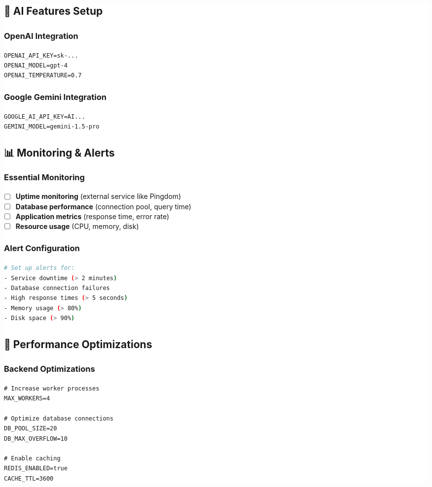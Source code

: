 ## 🤖 AI Features Setup

### OpenAI Integration
```env
OPENAI_API_KEY=sk-...
OPENAI_MODEL=gpt-4
OPENAI_TEMPERATURE=0.7
```

### Google Gemini Integration
```env
GOOGLE_AI_API_KEY=AI...
GEMINI_MODEL=gemini-1.5-pro
```

## 📊 Monitoring & Alerts

### Essential Monitoring
- [ ] **Uptime monitoring** (external service like Pingdom)
- [ ] **Database performance** (connection pool, query time)
- [ ] **Application metrics** (response time, error rate)
- [ ] **Resource usage** (CPU, memory, disk)

### Alert Configuration
```bash
# Set up alerts for:
- Service downtime (> 2 minutes)
- Database connection failures
- High response times (> 5 seconds)
- Memory usage (> 80%)
- Disk space (> 90%)
```

## 🚀 Performance Optimizations

### Backend Optimizations
```env
# Increase worker processes
MAX_WORKERS=4

# Optimize database connections
DB_POOL_SIZE=20
DB_MAX_OVERFLOW=10

# Enable caching
REDIS_ENABLED=true
CACHE_TTL=3600
```
